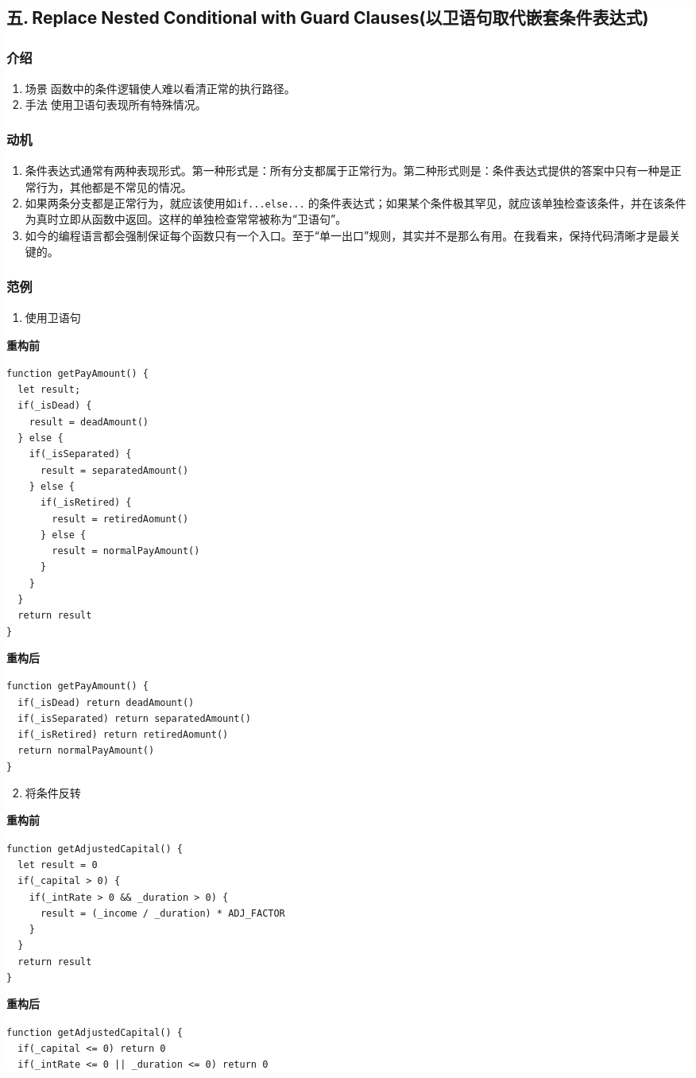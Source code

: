## 五. Replace Nested Conditional with Guard Clauses(以卫语句取代嵌套条件表达式)
### 介绍
1. 场景
函数中的条件逻辑使人难以看清正常的执行路径。
2. 手法
使用卫语句表现所有特殊情况。
### 动机
1. 条件表达式通常有两种表现形式。第一种形式是：所有分支都属于正常行为。第二种形式则是：条件表达式提供的答案中只有一种是正常行为，其他都是不常见的情况。
2. 如果两条分支都是正常行为，就应该使用如`if...else...` 的条件表达式；如果某个条件极其罕见，就应该单独检查该条件，并在该条件为真时立即从函数中返回。这样的单独检查常常被称为“卫语句”。
3. 如今的编程语言都会强制保证每个函数只有一个入口。至于“单一出口”规则，其实并不是那么有用。在我看来，保持代码清晰才是最关键的。
### 范例
1. 使用卫语句

**重构前**
```
function getPayAmount() {
  let result;
  if(_isDead) {
    result = deadAmount()
  } else {
    if(_isSeparated) {
      result = separatedAmount()
    } else {
      if(_isRetired) {
        result = retiredAomunt()
      } else {
        result = normalPayAmount()
      }
    }
  }
  return result
}
```
**重构后**
```
function getPayAmount() {
  if(_isDead) return deadAmount()
  if(_isSeparated) return separatedAmount()
  if(_isRetired) return retiredAomunt()
  return normalPayAmount()
}
```
2. 将条件反转

**重构前**
```
function getAdjustedCapital() {
  let result = 0
  if(_capital > 0) {
    if(_intRate > 0 && _duration > 0) {
      result = (_income / _duration) * ADJ_FACTOR
    }
  }
  return result
}
```
**重构后**
```
function getAdjustedCapital() {
  if(_capital <= 0) return 0
  if(_intRate <= 0 || _duration <= 0) return 0
```